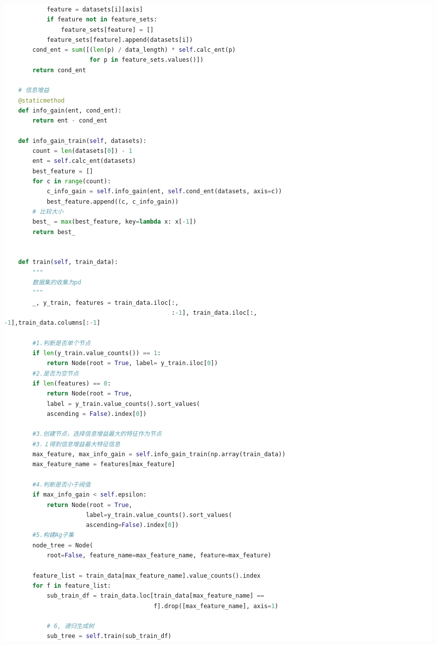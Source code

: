 ```python
            feature = datasets[i][axis]
            if feature not in feature_sets:
                feature_sets[feature] = []
            feature_sets[feature].append(datasets[i])
        cond_ent = sum([(len(p) / data_length) * self.calc_ent(p)
                        for p in feature_sets.values()])
        return cond_ent

    # 信息增益
    @staticmethod
    def info_gain(ent, cond_ent):
        return ent - cond_ent

    def info_gain_train(self, datasets):
        count = len(datasets[0]) - 1
        ent = self.calc_ent(datasets)
        best_feature = []
        for c in range(count):
            c_info_gain = self.info_gain(ent, self.cond_ent(datasets, axis=c))
            best_feature.append((c, c_info_gain))
        # 比较大小
        best_ = max(best_feature, key=lambda x: x[-1])
        return best_
    
    
    def train(self, train_data):
        """
        数据集的收集为pd
        """
        _, y_train, features = train_data.iloc[:,
                                               :-1], train_data.iloc[:,                                                     							-1],train_data.columns[:-1]
        
        #1.判断是否单个节点
        if len(y_train.value_counts()) == 1:
            return Node(root = True, label= y_train.iloc[0])
        #2.是否为空节点
        if len(features) == 0:
            return Node(root = True,
            label = y_train.value_counts().sort_values(
            ascending = False).index[0])

        #3.创建节点，选择信息增益最大的特征作为节点
        #3.１得到信息增益最大特征信息
        max_feature, max_info_gain = self.info_gain_train(np.array(train_data))
        max_feature_name = features[max_feature]
        
        #4.判断是否小于阀值
        if max_info_gain < self.epsilon:
            return Node(root = True,
                       label=y_train.value_counts().sort_values(
                       ascending=False).index[0])
        #5.构建Ag子集
        node_tree = Node(
            root=False, feature_name=max_feature_name, feature=max_feature)

        feature_list = train_data[max_feature_name].value_counts().index
        for f in feature_list:
            sub_train_df = train_data.loc[train_data[max_feature_name] ==
                                          f].drop([max_feature_name], axis=1)
        
            # 6, 递归生成树
            sub_tree = self.train(sub_train_df)
```